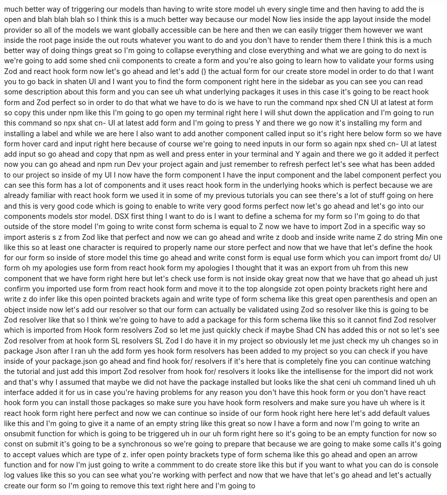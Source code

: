 much better way of triggering our models than having to write store model uh every single time and then having to add the is open and blah blah blah so I think this is a much better way because our model Now lies inside the app layout inside the model provider so all of the models we want globally accessible can be here and then we can easily trigger them however we want inside the root page inside the out routs whatever you want to do and you don't have to render them there I think this is a much better way of doing things great so I'm going to collapse everything and close everything and what we are going to do next is we're going to add some shed cnii components to create a form and you're also going to learn how to validate your forms using Zod and react hook form now let's go ahead and let's add () the actual form for our create store model in order to do that I want you to go back in shaten UI and I want you to find the form component right here in the sidebar as you can see you can read some description about this form and you can see uh what underlying packages it uses in this case it's going to be react hook form and Zod perfect so in order to do that what we have to do is we have to run the command npx shed CN UI at latest at form so copy this under npm like this I'm going to go open my terminal right here I will shut down the application and I'm going to run this command so npx shat cn- UI at latest add form and I'm going to press Y and there we go now it's installing my form and installing a label and while we are here I also want to add another component called input so it's right here below form so we have form hover card and input right here because of course we're going to need inputs in our form so again npx shed cn- UI at latest add input so go ahead and copy that npm as well and press enter in your terminal and Y again and there we go it added it perfect now you can go ahead and npm run Dev your project again and just remember to refresh perfect let's see what has been added to our project so inside of my UI I now have the form component I have the input component and the label component perfect you can see this form has a lot of components and it uses react hook form in the underlying hooks which is perfect because we are already familiar with react hook form we used it in some of my previous tutorials you can see there's a lot of stuff going on here and this is very good code which is going to enable to write very good forms perfect now let's go ahead and let's go into our components models stor model. DSX first thing I want to do is I want to define a schema for my form so I'm going to do that outside of the store model I'm going to write const form schema is equal to Z now we have to import Zod in a specific way so import asteris s z from Zod like that perfect and now we can go ahead and write z doob and inside write name Z do string Min one like this so at least one character is required to properly name our store perfect and now that we have that let's define the hook for our form so inside of store model this time go ahead and write const form is equal use form which you can import fromt do/ UI form oh my apologies use form from react hook form my apologies I thought that it was an export from uh from this new component that we have form right here but let's check use form is not inside okay great now that we have that go ahead uh just confirm you imported use form from react hook form and move it to the top alongside zot open pointy brackets right here and write z do infer like this open pointed brackets again and write type of form schema like this great open parenthesis and open an object inside now let's add our resolver so that our form can actually be validated using Zod so resolver like this is going to be Zod resolver like that so I think we're going to have to add a package for this form schema like this so it cannot find Zod resolver which is imported from Hook form resolvers Zod so let me just quickly check if maybe Shad CN has added this or not so let's see Zod resolver from at hook form SL resolvers SL Zod I do have it in my project so obviously let me just check my uh changes so in package Json after I ran uh the add form yes hook form resolvers has been added to my project so you can check if you have inside of your package.json go ahead and find hook for/ resolvers if it's here that is completely fine you can continue watching the tutorial and just add this import Zod resolver from hook for/ resolvers it looks like the intellisense for the import did not work and that's why I assumed that maybe we did not have the package installed but looks like the shat ceni uh command lined uh uh interface added it for us in case you're having problems for any reason you don't have this hook form or you don't have react hook form you can install those packages so make sure you have hook form resolvers and make sure you have uh where is it react hook form right here perfect and now we can continue so inside of our form hook right here here let's add default values like this and I'm going to give it a name of an empty string like this great so now I have a form and now I'm going to write an onsubmit function for which is going to be triggered uh in our uh form right here so it's going to be an empty function for now so const on submit it's going to be a synchronous so we're going to prepare that because we are going to make some calls it's going to accept values which are type of z. infer open pointy brackets type of form schema like this go ahead and open an arrow function and for now I'm just going to write a commment to do create store like this but if you want to what you can do is console log values like this so you can see what you're working with perfect and now that we have that let's go ahead and let's actually create our form so I'm going to remove this text right here and I'm going to